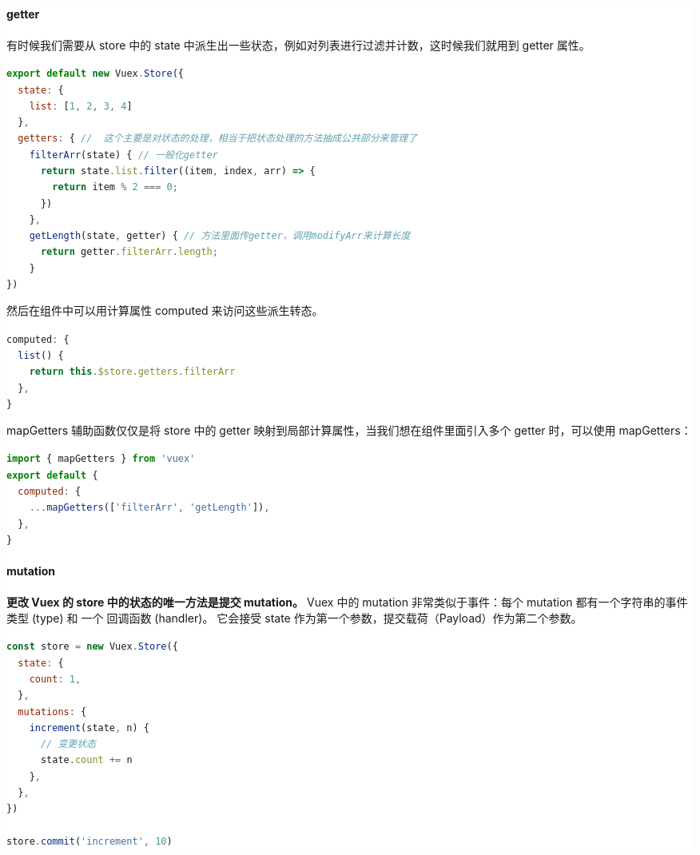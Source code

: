 #### getter

有时候我们需要从 store 中的 state 中派生出一些状态，例如对列表进行过滤并计数，这时候我们就用到 getter 属性。

```js
export default new Vuex.Store({
  state: {
    list: [1, 2, 3, 4]
  },
  getters: { //  这个主要是对状态的处理，相当于把状态处理的方法抽成公共部分来管理了
    filterArr(state) { // 一般化getter
      return state.list.filter((item, index, arr) => {
        return item % 2 === 0;
      })
    },
    getLength(state, getter) { // 方法里面传getter，调用modifyArr来计算长度
      return getter.filterArr.length;
    }
})
```

然后在组件中可以用计算属性 computed 来访问这些派生转态。

```js
computed: {
  list() {
    return this.$store.getters.filterArr
  },
}
```

mapGetters 辅助函数仅仅是将 store 中的 getter 映射到局部计算属性，当我们想在组件里面引入多个 getter 时，可以使用 mapGetters：

```js
import { mapGetters } from 'vuex'
export default {
  computed: {
    ...mapGetters(['filterArr', 'getLength']),
  },
}
```

#### mutation

**更改 Vuex 的 store 中的状态的唯一方法是提交 mutation。** Vuex 中的 mutation 非常类似于事件：每个 mutation 都有一个字符串的事件类型 (type) 和 一个 回调函数 (handler)。
它会接受 state 作为第一个参数，提交载荷（Payload）作为第二个参数。

```js
const store = new Vuex.Store({
  state: {
    count: 1,
  },
  mutations: {
    increment(state, n) {
      // 变更状态
      state.count += n
    },
  },
})

store.commit('increment', 10)
```
